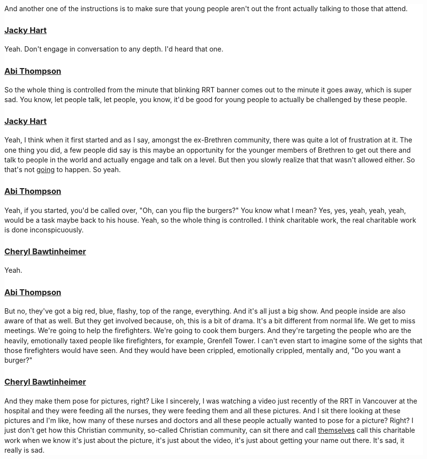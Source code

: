 And another one of the instructions is to make sure that young people aren't out the front actually talking to those that attend.

### [**Jacky Hart**](https://www.youtube.com/watch?v=7vFIa7Mic-w&t=2235s)

Yeah. Don't engage in conversation to any depth. I'd heard that one.

### [**Abi Thompson**](https://www.youtube.com/watch?v=7vFIa7Mic-w&t=2242s)

So the whole thing is controlled from the minute that blinking RRT banner comes out to the minute it goes away, which is super sad. You know, let people talk, let people, you know, it'd be good for young people to actually be challenged by these people.

### [**Jacky Hart**](https://www.youtube.com/watch?v=7vFIa7Mic-w&t=2261s)

Yeah, I think when it first started and as I say, amongst the ex-Brethren community, there was quite a lot of frustration at it. The one thing you did, a few people did say is this maybe an opportunity for the younger members of Brethren to get out there and talk to people in the world and actually engage and talk on a level. But then you slowly realize that that wasn't allowed either. So that's not [going](https://www.youtube.com/watch?v=7vFIa7Mic-w&t=2291s) to happen. So yeah.

### [**Abi Thompson**](https://www.youtube.com/watch?v=7vFIa7Mic-w&t=2293s)

Yeah, if you started, you'd be called over, "Oh, can you flip the burgers?" You know what I mean? Yes, yes, yeah, yeah, yeah, would be a task maybe back to his house. Yeah, so the whole thing is controlled. I think charitable work, the real charitable work is done inconspicuously.

### [**Cheryl Bawtinheimer**](https://www.youtube.com/watch?v=7vFIa7Mic-w&t=2315s)

Yeah.

### [**Abi Thompson**](https://www.youtube.com/watch?v=7vFIa7Mic-w&t=2316s)

But no, they've got a big red, blue, flashy, top of the range, everything. And it's all just a big show. And people inside are also aware of that as well. But they get involved because, oh, this is a bit of drama. It's a bit different from normal life. We get to miss meetings. We're going to help the firefighters. We're going to cook them burgers. And they're targeting the people who are the heavily, emotionally taxed people like firefighters, for example, Grenfell Tower. I can't even start to imagine some of the sights that those firefighters would have seen. And they would have been crippled, emotionally crippled, mentally and, "Do you want a burger?"

### [**Cheryl Bawtinheimer**](https://www.youtube.com/watch?v=7vFIa7Mic-w&t=2374s)

And they make them pose for pictures, right? Like I sincerely, I was watching a video just recently of the RRT in Vancouver at the hospital and they were feeding all the nurses, they were feeding them and all these pictures. And I sit there looking at these pictures and I'm like, how many of these nurses and doctors and all these people actually wanted to pose for a picture? Right? I just don't get how this Christian community, so-called Christian community, can sit there and call [themselves](https://www.youtube.com/watch?v=7vFIa7Mic-w&t=2404s) call this charitable work when we know it's just about the picture, it's just about the video, it's just about getting your name out there. It's sad, it really is sad.
